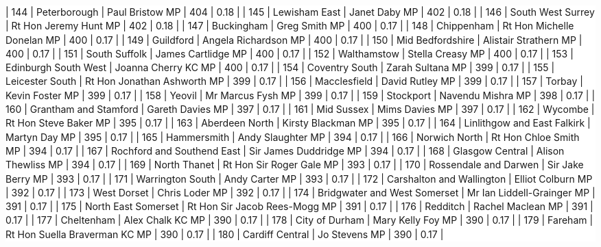 | 144 | Peterborough | Paul Bristow MP | 404 | 0.18 |
| 145 | Lewisham East | Janet Daby MP | 402 | 0.18 |
| 146 | South West Surrey | Rt Hon Jeremy Hunt MP | 402 | 0.18 |
| 147 | Buckingham | Greg Smith MP | 400 | 0.17 |
| 148 | Chippenham | Rt Hon Michelle Donelan MP | 400 | 0.17 |
| 149 | Guildford | Angela Richardson MP | 400 | 0.17 |
| 150 | Mid Bedfordshire | Alistair Strathern MP | 400 | 0.17 |
| 151 | South Suffolk | James Cartlidge MP | 400 | 0.17 |
| 152 | Walthamstow | Stella Creasy MP | 400 | 0.17 |
| 153 | Edinburgh South West | Joanna Cherry KC MP | 400 | 0.17 |
| 154 | Coventry South | Zarah Sultana MP | 399 | 0.17 |
| 155 | Leicester South | Rt Hon Jonathan Ashworth MP | 399 | 0.17 |
| 156 | Macclesfield | David Rutley MP | 399 | 0.17 |
| 157 | Torbay | Kevin Foster MP | 399 | 0.17 |
| 158 | Yeovil | Mr Marcus Fysh MP | 399 | 0.17 |
| 159 | Stockport | Navendu Mishra MP | 398 | 0.17 |
| 160 | Grantham and Stamford | Gareth Davies MP | 397 | 0.17 |
| 161 | Mid Sussex | Mims Davies MP | 397 | 0.17 |
| 162 | Wycombe | Rt Hon Steve Baker MP | 395 | 0.17 |
| 163 | Aberdeen North | Kirsty Blackman MP | 395 | 0.17 |
| 164 | Linlithgow and East Falkirk | Martyn Day MP | 395 | 0.17 |
| 165 | Hammersmith | Andy Slaughter MP | 394 | 0.17 |
| 166 | Norwich North | Rt Hon Chloe Smith MP | 394 | 0.17 |
| 167 | Rochford and Southend East | Sir James Duddridge MP | 394 | 0.17 |
| 168 | Glasgow Central | Alison Thewliss MP | 394 | 0.17 |
| 169 | North Thanet | Rt Hon Sir Roger Gale MP | 393 | 0.17 |
| 170 | Rossendale and Darwen | Sir Jake Berry MP | 393 | 0.17 |
| 171 | Warrington South | Andy Carter MP | 393 | 0.17 |
| 172 | Carshalton and Wallington | Elliot Colburn MP | 392 | 0.17 |
| 173 | West Dorset | Chris Loder MP | 392 | 0.17 |
| 174 | Bridgwater and West Somerset | Mr Ian Liddell-Grainger MP | 391 | 0.17 |
| 175 | North East Somerset | Rt Hon Sir Jacob Rees-Mogg MP | 391 | 0.17 |
| 176 | Redditch | Rachel Maclean MP | 391 | 0.17 |
| 177 | Cheltenham | Alex Chalk KC MP | 390 | 0.17 |
| 178 | City of Durham | Mary Kelly Foy MP | 390 | 0.17 |
| 179 | Fareham | Rt Hon Suella Braverman KC MP | 390 | 0.17 |
| 180 | Cardiff Central | Jo Stevens MP | 390 | 0.17 |